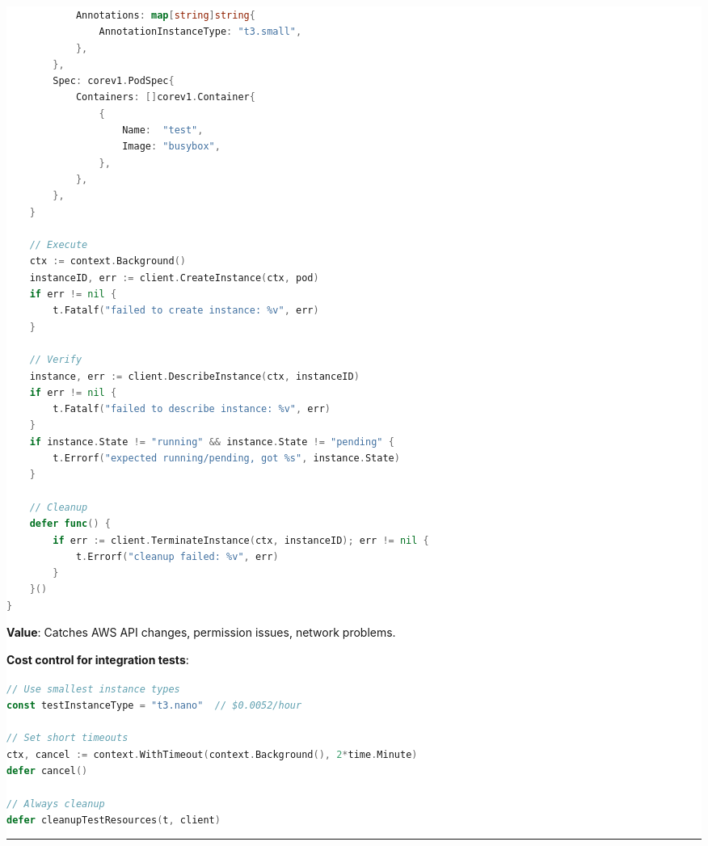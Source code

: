```go
            Annotations: map[string]string{
                AnnotationInstanceType: "t3.small",
            },
        },
        Spec: corev1.PodSpec{
            Containers: []corev1.Container{
                {
                    Name:  "test",
                    Image: "busybox",
                },
            },
        },
    }

    // Execute
    ctx := context.Background()
    instanceID, err := client.CreateInstance(ctx, pod)
    if err != nil {
        t.Fatalf("failed to create instance: %v", err)
    }

    // Verify
    instance, err := client.DescribeInstance(ctx, instanceID)
    if err != nil {
        t.Fatalf("failed to describe instance: %v", err)
    }
    if instance.State != "running" && instance.State != "pending" {
        t.Errorf("expected running/pending, got %s", instance.State)
    }

    // Cleanup
    defer func() {
        if err := client.TerminateInstance(ctx, instanceID); err != nil {
            t.Errorf("cleanup failed: %v", err)
        }
    }()
}
```

**Value**: Catches AWS API changes, permission issues, network problems.

**Cost control for integration tests**:
```go
// Use smallest instance types
const testInstanceType = "t3.nano"  // $0.0052/hour

// Set short timeouts
ctx, cancel := context.WithTimeout(context.Background(), 2*time.Minute)
defer cancel()

// Always cleanup
defer cleanupTestResources(t, client)
```

---